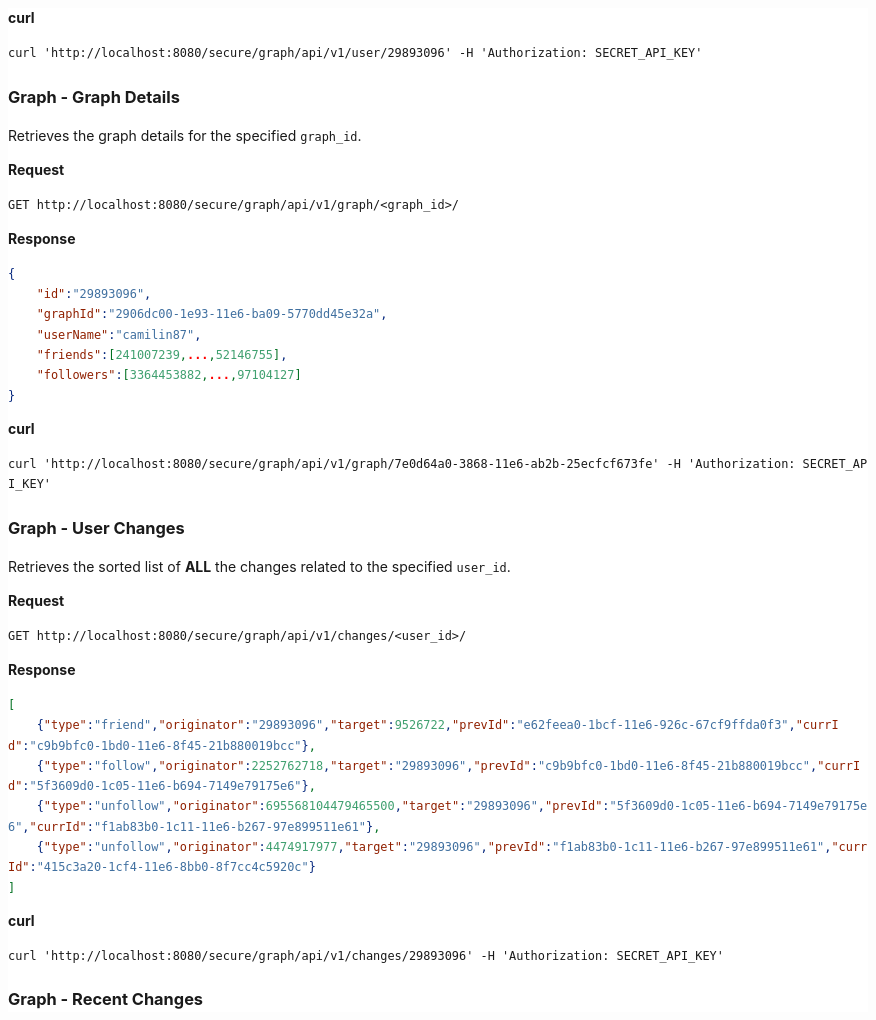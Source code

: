 **curl**  

    curl 'http://localhost:8080/secure/graph/api/v1/user/29893096' -H 'Authorization: SECRET_API_KEY'

### Graph - Graph Details  
Retrieves the graph details for the specified `graph_id`.

**Request**  

    GET http://localhost:8080/secure/graph/api/v1/graph/<graph_id>/

**Response**  

```json
{
    "id":"29893096",
    "graphId":"2906dc00-1e93-11e6-ba09-5770dd45e32a",
    "userName":"camilin87",
    "friends":[241007239,...,52146755],
    "followers":[3364453882,...,97104127]
}
```

**curl**  

    curl 'http://localhost:8080/secure/graph/api/v1/graph/7e0d64a0-3868-11e6-ab2b-25ecfcf673fe' -H 'Authorization: SECRET_API_KEY'

### Graph - User Changes  
Retrieves the sorted list of **ALL** the changes related to the specified `user_id`.

**Request**  

    GET http://localhost:8080/secure/graph/api/v1/changes/<user_id>/

**Response**  

```json
[
    {"type":"friend","originator":"29893096","target":9526722,"prevId":"e62feea0-1bcf-11e6-926c-67cf9ffda0f3","currId":"c9b9bfc0-1bd0-11e6-8f45-21b880019bcc"},
    {"type":"follow","originator":2252762718,"target":"29893096","prevId":"c9b9bfc0-1bd0-11e6-8f45-21b880019bcc","currId":"5f3609d0-1c05-11e6-b694-7149e79175e6"},
    {"type":"unfollow","originator":695568104479465500,"target":"29893096","prevId":"5f3609d0-1c05-11e6-b694-7149e79175e6","currId":"f1ab83b0-1c11-11e6-b267-97e899511e61"},
    {"type":"unfollow","originator":4474917977,"target":"29893096","prevId":"f1ab83b0-1c11-11e6-b267-97e899511e61","currId":"415c3a20-1cf4-11e6-8bb0-8f7cc4c5920c"}
]
```

**curl**  

    curl 'http://localhost:8080/secure/graph/api/v1/changes/29893096' -H 'Authorization: SECRET_API_KEY'

### Graph - Recent Changes  
